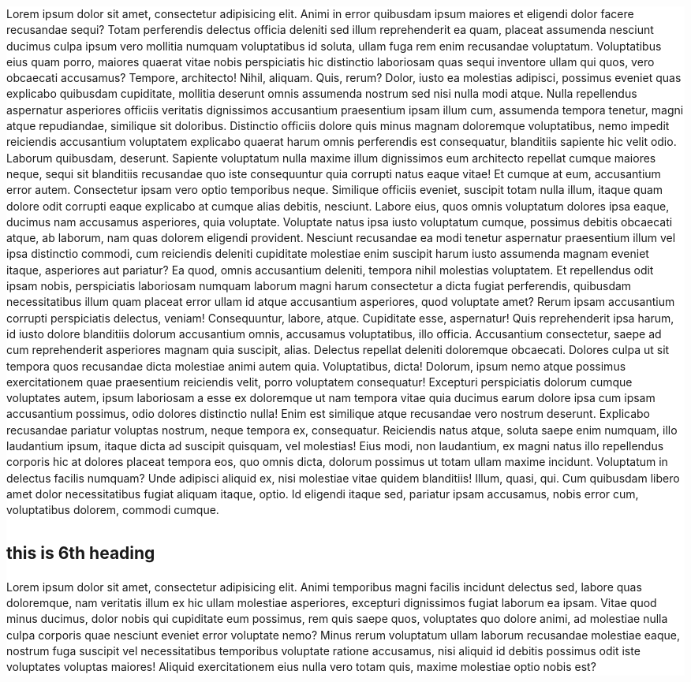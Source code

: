 Lorem ipsum dolor sit amet, consectetur adipisicing elit. Animi in error quibusdam ipsum maiores et eligendi dolor facere recusandae sequi? Totam perferendis delectus officia deleniti sed illum reprehenderit ea quam, placeat assumenda nesciunt ducimus culpa ipsum vero mollitia numquam voluptatibus id soluta, ullam fuga rem enim recusandae voluptatum. Voluptatibus eius quam porro, maiores quaerat vitae nobis perspiciatis hic distinctio laboriosam quas sequi inventore ullam qui quos, vero obcaecati accusamus? Tempore, architecto! Nihil, aliquam. Quis, rerum? Dolor, iusto ea molestias adipisci, possimus eveniet quas explicabo quibusdam cupiditate, mollitia deserunt omnis assumenda nostrum sed nisi nulla modi atque. Nulla repellendus aspernatur asperiores officiis veritatis dignissimos accusantium praesentium ipsam illum cum, assumenda tempora tenetur, magni atque repudiandae, similique sit doloribus. Distinctio officiis dolore quis minus magnam doloremque voluptatibus, nemo impedit reiciendis accusantium voluptatem explicabo quaerat harum omnis perferendis est consequatur, blanditiis sapiente hic velit odio. Laborum quibusdam, deserunt. Sapiente voluptatum nulla maxime illum dignissimos eum architecto repellat cumque maiores neque, sequi sit blanditiis recusandae quo iste consequuntur quia corrupti natus eaque vitae! Et cumque at eum, accusantium error autem. Consectetur ipsam vero optio temporibus neque. Similique officiis eveniet, suscipit totam nulla illum, itaque quam dolore odit corrupti eaque explicabo at cumque alias debitis, nesciunt. Labore eius, quos omnis voluptatum dolores ipsa eaque, ducimus nam accusamus asperiores, quia voluptate. Voluptate natus ipsa iusto voluptatum cumque, possimus debitis obcaecati atque, ab laborum, nam quas dolorem eligendi provident. Nesciunt recusandae ea modi tenetur aspernatur praesentium illum vel ipsa distinctio commodi, cum reiciendis deleniti cupiditate molestiae enim suscipit harum iusto assumenda magnam eveniet itaque, asperiores aut pariatur? Ea quod, omnis accusantium deleniti, tempora nihil molestias voluptatem. Et repellendus odit ipsam nobis, perspiciatis laboriosam numquam laborum magni harum consectetur a dicta fugiat perferendis, quibusdam necessitatibus illum quam placeat error ullam id atque accusantium asperiores, quod voluptate amet? Rerum ipsam accusantium corrupti perspiciatis delectus, veniam! Consequuntur, labore, atque. Cupiditate esse, aspernatur! Quis reprehenderit ipsa harum, id iusto dolore blanditiis dolorum accusantium omnis, accusamus voluptatibus, illo officia. Accusantium consectetur, saepe ad cum reprehenderit asperiores magnam quia suscipit, alias. Delectus repellat deleniti doloremque obcaecati. Dolores culpa ut sit tempora quos recusandae dicta molestiae animi autem quia. Voluptatibus, dicta! Dolorum, ipsum nemo atque possimus exercitationem quae praesentium reiciendis velit, porro voluptatem consequatur! Excepturi perspiciatis dolorum cumque voluptates autem, ipsum laboriosam a esse ex doloremque ut nam tempora vitae quia ducimus earum dolore ipsa cum ipsam accusantium possimus, odio dolores distinctio nulla! Enim est similique atque recusandae vero nostrum deserunt. Explicabo recusandae pariatur voluptas nostrum, neque tempora ex, consequatur. Reiciendis natus atque, soluta saepe enim numquam, illo laudantium ipsum, itaque dicta ad suscipit quisquam, vel molestias! Eius modi, non laudantium, ex magni natus illo repellendus corporis hic at dolores placeat tempora eos, quo omnis dicta, dolorum possimus ut totam ullam maxime incidunt. Voluptatum in delectus facilis numquam? Unde adipisci aliquid ex, nisi molestiae vitae quidem blanditiis! Illum, quasi, qui. Cum quibusdam libero amet dolor necessitatibus fugiat aliquam itaque, optio. Id eligendi itaque sed, pariatur ipsam accusamus, nobis error cum, voluptatibus dolorem, commodi cumque.

## this is 6th heading 
Lorem ipsum dolor sit amet, consectetur adipisicing elit. Animi temporibus magni facilis incidunt delectus sed, labore quas doloremque, nam veritatis illum ex hic ullam molestiae asperiores, excepturi dignissimos fugiat laborum ea ipsam. Vitae quod minus ducimus, dolor nobis qui cupiditate eum possimus, rem quis saepe quos, voluptates quo dolore animi, ad molestiae nulla culpa corporis quae nesciunt eveniet error voluptate nemo? Minus rerum voluptatum ullam laborum recusandae molestiae eaque, nostrum fuga suscipit vel necessitatibus temporibus voluptate ratione accusamus, nisi aliquid id debitis possimus odit iste voluptates voluptas maiores! Aliquid exercitationem eius nulla vero totam quis, maxime molestiae optio nobis est?   